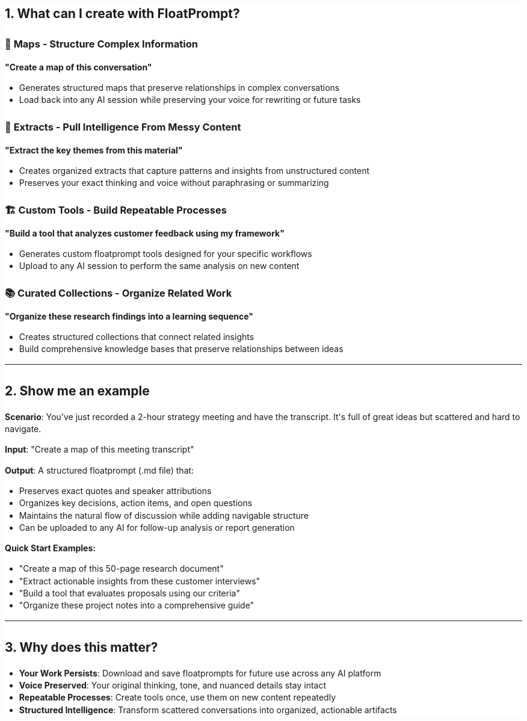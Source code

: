 
## 1. What can I create with FloatPrompt?

### 📍 **Maps** - Structure Complex Information
**"Create a map of this conversation"**
- Generates structured maps that preserve relationships in complex conversations
- Load back into any AI session while preserving your voice for rewriting or future tasks

### 🏺 **Extracts** - Pull Intelligence From Messy Content  
**"Extract the key themes from this material"**
- Creates organized extracts that capture patterns and insights from unstructured content
- Preserves your exact thinking and voice without paraphrasing or summarizing

### 🏗️ **Custom Tools** - Build Repeatable Processes
**"Build a tool that analyzes customer feedback using my framework"**
- Generates custom floatprompt tools designed for your specific workflows
- Upload to any AI session to perform the same analysis on new content

### 📚 **Curated Collections** - Organize Related Work
**"Organize these research findings into a learning sequence"**
- Creates structured collections that connect related insights
- Build comprehensive knowledge bases that preserve relationships between ideas

---

## 2. Show me an example

**Scenario**: You've just recorded a 2-hour strategy meeting and have the transcript. It's full of great ideas but scattered and hard to navigate.

**Input**: "Create a map of this meeting transcript"

**Output**: A structured floatprompt (.md file) that:
- Preserves exact quotes and speaker attributions
- Organizes key decisions, action items, and open questions
- Maintains the natural flow of discussion while adding navigable structure
- Can be uploaded to any AI for follow-up analysis or report generation

**Quick Start Examples:**
- "Create a map of this 50-page research document"
- "Extract actionable insights from these customer interviews"  
- "Build a tool that evaluates proposals using our criteria"
- "Organize these project notes into a comprehensive guide"

---

## 3. Why does this matter?

- **Your Work Persists**: Download and save floatprompts for future use across any AI platform
- **Voice Preserved**: Your original thinking, tone, and nuanced details stay intact
- **Repeatable Processes**: Create tools once, use them on new content repeatedly
- **Structured Intelligence**: Transform scattered conversations into organized, actionable artifacts
